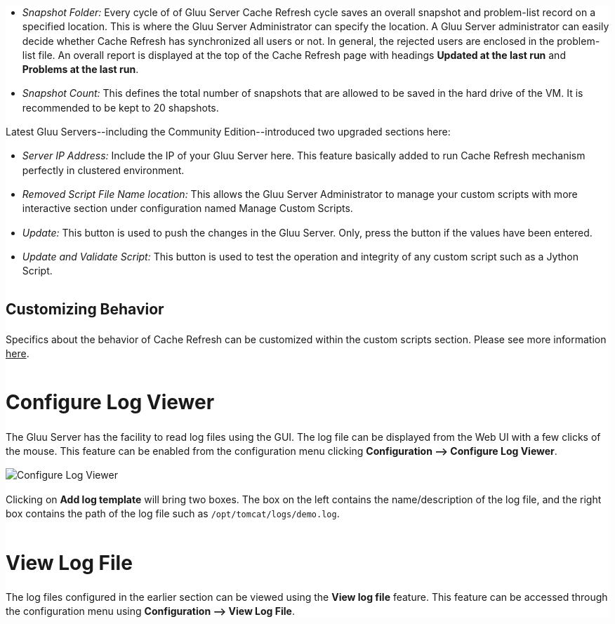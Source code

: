   * _Snapshot Folder:_ Every cycle of of Gluu Server Cache Refresh cycle
  saves an overall snapshot and problem-list record on a specified
  location. This is where the Gluu Server Administrator can specify the
  location. A Gluu Server administrator can easily decide whether Cache
  Refresh has synchronized all users or not. In general, the rejected
  users are enclosed in the problem-list file. An overall report is
  displayed at the top of the Cache Refresh page with headings **Updated
  at the last run** and **Problems at the last run**.

  * _Snapshot Count:_ This defines the total number of snapshots that
  are allowed to be saved in the hard drive of the VM. It is recommended
  to be kept to 20 shapshots.

Latest Gluu Servers--including the Community Edition--introduced two
upgraded sections here:

  * _Server IP Address:_ Include the IP of your Gluu Server here. This
  feature basically added to run Cache Refresh mechanism perfectly in
  clustered environment.

  * _Removed Script File Name location:_ This allows the Gluu Server
  Administrator to manage your custom scripts with more interactive
  section under configuration named Manage Custom Scripts.

  * _Update:_ This button is used to push the changes in the Gluu
  Server. Only, press the button if the values have been entered.

  * _Update and Validate Script:_ This button is used to test the
  operation and integrity of any custom script such as a Jython Script.

## Customizing Behavior

Specifics about the behavior of Cache Refresh can be customized within
the custom scripts section. Please see more information
[here](../../reference/interception-scripts/index.md#cache-refresh).

# Configure Log Viewer

The Gluu Server has the facility to read log files using the GUI. The
log file can be displayed from the Web UI with a few clicks of the
mouse. This feature can be enabled from the configuration menu clicking
**Configuration --> Configure Log Viewer**.

![Configure Log Viewer](https://raw.githubusercontent.com/GluuFederation/docs/master/sources/img/oxTrust/admin_config_logviewer.png)

Clicking on **Add log template** will bring two boxes. The box on the
left contains the name/description of the log file, and the right box
contains the path of the log file such as `/opt/tomcat/logs/demo.log`.

# View Log File

The log files configured in the earlier section can be viewed using the
**View log file** feature. This feature can be accessed through the
configuration menu using **Configuration --> View Log File**.
